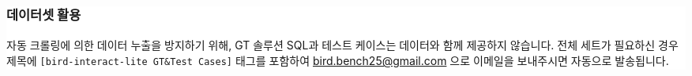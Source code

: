 ### 데이터셋 활용

자동 크롤링에 의한 데이터 누출을 방지하기 위해, GT 솔루션 SQL과 테스트 케이스는 데이터와 함께 제공하지 않습니다.
전체 세트가 필요하신 경우 제목에 `[bird-interact-lite GT&Test Cases]` 태그를 포함하여 [bird.bench25@gmail.com](https://raw.githubusercontent.com/bird-bench/BIRD-Interact/main/mailto:bird.bench25@gmail.com) 으로 이메일을 보내주시면 자동으로 발송됩니다.


<!-- ### 허깅페이스에서 데이터셋 사용

다음 명령어를 사용하여 허깅페이스에서 데이터셋을 다운로드할 수 있습니다:
```bash
from datasets import load_dataset
# Load the flash version of the dataset
dataset = load_dataset("birdsql/bird-interact-lite")
print(dataset["lite"][0])

# Load the full version of the dataset (coming soon)
dataset = load_dataset("birdsql/bird-interact-full")
print(dataset["full"][0])
```
또는 제공된 스크립트를 사용하여 전체 버전의 데이터셋을 다운로드하고 서로 다른 방언으로 분할할 수 있습니다.

```bash
cd baseline/data
python pull_data.py \
  --schema_path path/to/full_schema.jsonl \
  --input_path path/to/input.jsonl \ # 입력 JSONL 파일의 경로 (데이터셋을 HuggingFace에서 다운로드하려면 비워둘 수 있음)
  --output_folder path/to/output_dir # 분할된 파일의 출력 폴더
```

## 폴더 구조
```ultree
.
├── LICENSE
├── README.md
├── bird_interact_conv
│   ├── ...
│   └── README.md
├── bird_interact_agent
│   ├── ...
│   └── README.md
├── evaluation
│   ├── docker-compose.yml
│   ├── env
│   ├── postgre_table_dumps
│   ├── run
│   └── src
├── materials
│   ├── ...
└── requirements.txt
```
**a-interact** 실행에 대한 자세한 내용은 `./bird_interact_agent/README.md`에서 확인할 수 있으며, **c-interact**는 `./bird_interact_conv/README.md`에서 확인할 수 있습니다.

